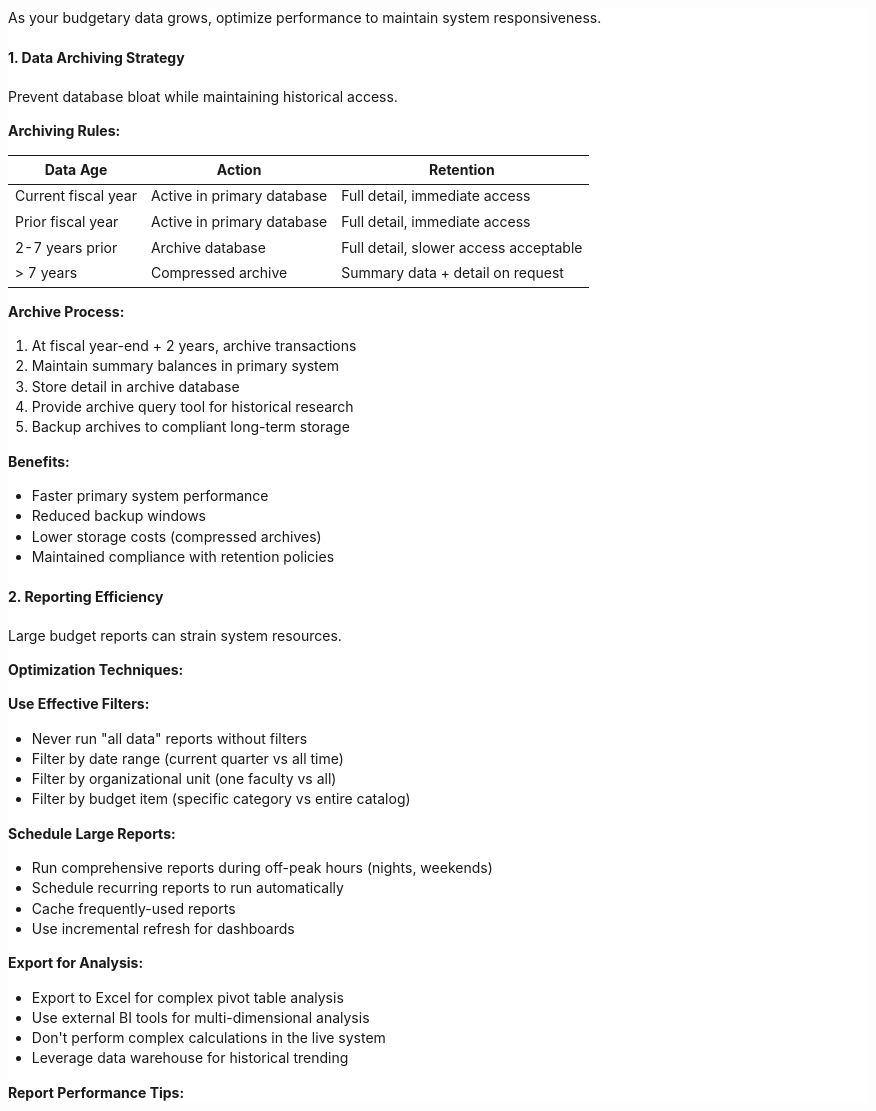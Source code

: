 As your budgetary data grows, optimize performance to maintain system responsiveness.

#### 1. Data Archiving Strategy

Prevent database bloat while maintaining historical access.

**Archiving Rules:**

| Data Age | Action | Retention |
|----------|--------|-----------|
| Current fiscal year | Active in primary database | Full detail, immediate access |
| Prior fiscal year | Active in primary database | Full detail, immediate access |
| 2-7 years prior | Archive database | Full detail, slower access acceptable |
| > 7 years | Compressed archive | Summary data + detail on request |

**Archive Process:**
1. At fiscal year-end + 2 years, archive transactions
2. Maintain summary balances in primary system
3. Store detail in archive database
4. Provide archive query tool for historical research
5. Backup archives to compliant long-term storage

**Benefits:**
- Faster primary system performance
- Reduced backup windows
- Lower storage costs (compressed archives)
- Maintained compliance with retention policies

#### 2. Reporting Efficiency

Large budget reports can strain system resources.

**Optimization Techniques:**

**Use Effective Filters:**
- Never run "all data" reports without filters
- Filter by date range (current quarter vs all time)
- Filter by organizational unit (one faculty vs all)
- Filter by budget item (specific category vs entire catalog)

**Schedule Large Reports:**
- Run comprehensive reports during off-peak hours (nights, weekends)
- Schedule recurring reports to run automatically
- Cache frequently-used reports
- Use incremental refresh for dashboards

**Export for Analysis:**
- Export to Excel for complex pivot table analysis
- Use external BI tools for multi-dimensional analysis
- Don't perform complex calculations in the live system
- Leverage data warehouse for historical trending

**Report Performance Tips:**
